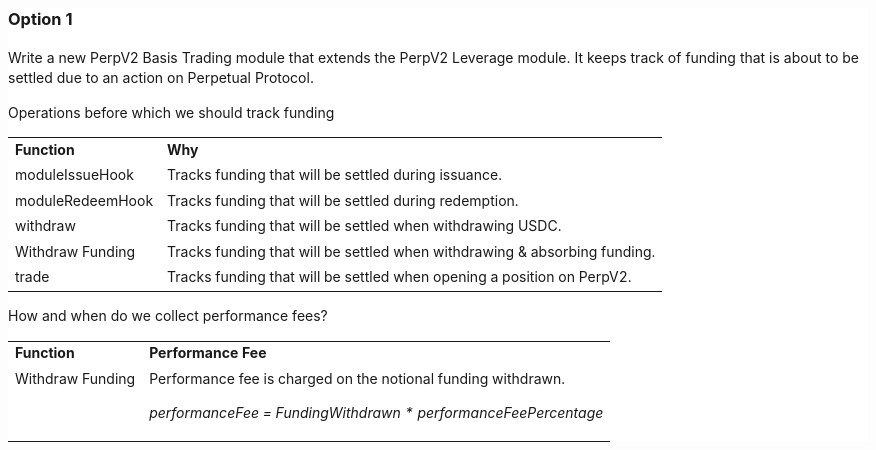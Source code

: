 
### **Option 1**

Write a new PerpV2 Basis Trading module that extends the PerpV2 Leverage module. It keeps track of funding that is about to be settled due to an action on Perpetual Protocol. 

Operations before which we should track funding


<table>
  <tr>
   <td><strong>Function</strong>
   </td>
   <td><strong>Why</strong>
   </td>
  </tr>
  <tr>
   <td>moduleIssueHook
   </td>
   <td>Tracks funding that will be settled during issuance.
   </td>
  </tr>
  <tr>
   <td>moduleRedeemHook
   </td>
   <td>Tracks funding that will be settled during redemption.
   </td>
  </tr>
  <tr>
   <td>withdraw
   </td>
   <td>Tracks funding that will be settled when withdrawing USDC.
   </td>
  </tr>
  <tr>
   <td>Withdraw Funding
   </td>
   <td>Tracks funding that will be settled when withdrawing & absorbing funding.
   </td>
  </tr>
  <tr>
   <td>trade
   </td>
   <td>Tracks funding that will be settled when opening a position on PerpV2.
   </td>
  </tr>
</table>


How and when do we collect performance fees?


<table>
  <tr>
   <td><strong>Function</strong>
   </td>
   <td><strong>Performance Fee</strong>
   </td>
  </tr>
  <tr>
   <td>Withdraw Funding
   </td>
   <td>Performance fee is charged on the notional funding withdrawn.
<p>
<em>performanceFee = FundingWithdrawn * performanceFeePercentage</em>
   </td>
  </tr>